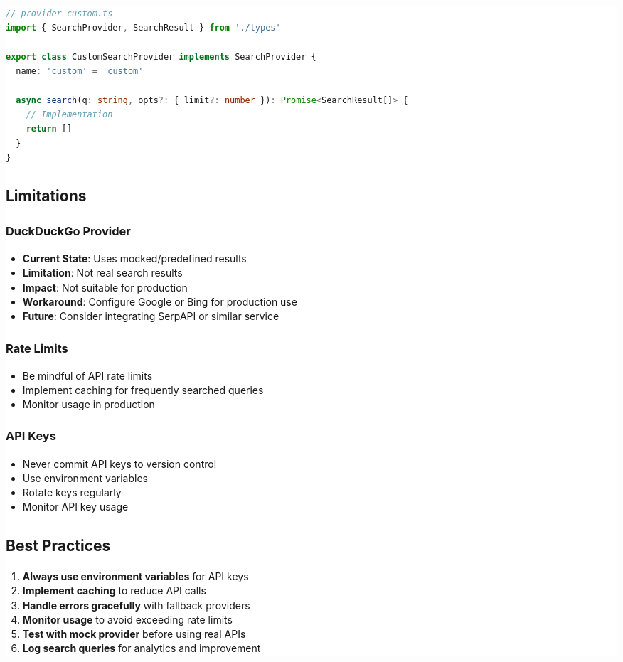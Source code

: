 ```typescript
// provider-custom.ts
import { SearchProvider, SearchResult } from './types'

export class CustomSearchProvider implements SearchProvider {
  name: 'custom' = 'custom'
  
  async search(q: string, opts?: { limit?: number }): Promise<SearchResult[]> {
    // Implementation
    return []
  }
}
```

## Limitations

### DuckDuckGo Provider
- **Current State**: Uses mocked/predefined results
- **Limitation**: Not real search results
- **Impact**: Not suitable for production
- **Workaround**: Configure Google or Bing for production use
- **Future**: Consider integrating SerpAPI or similar service

### Rate Limits
- Be mindful of API rate limits
- Implement caching for frequently searched queries
- Monitor usage in production

### API Keys
- Never commit API keys to version control
- Use environment variables
- Rotate keys regularly
- Monitor API key usage

## Best Practices

1. **Always use environment variables** for API keys
2. **Implement caching** to reduce API calls
3. **Handle errors gracefully** with fallback providers
4. **Monitor usage** to avoid exceeding rate limits
5. **Test with mock provider** before using real APIs
6. **Log search queries** for analytics and improvement

